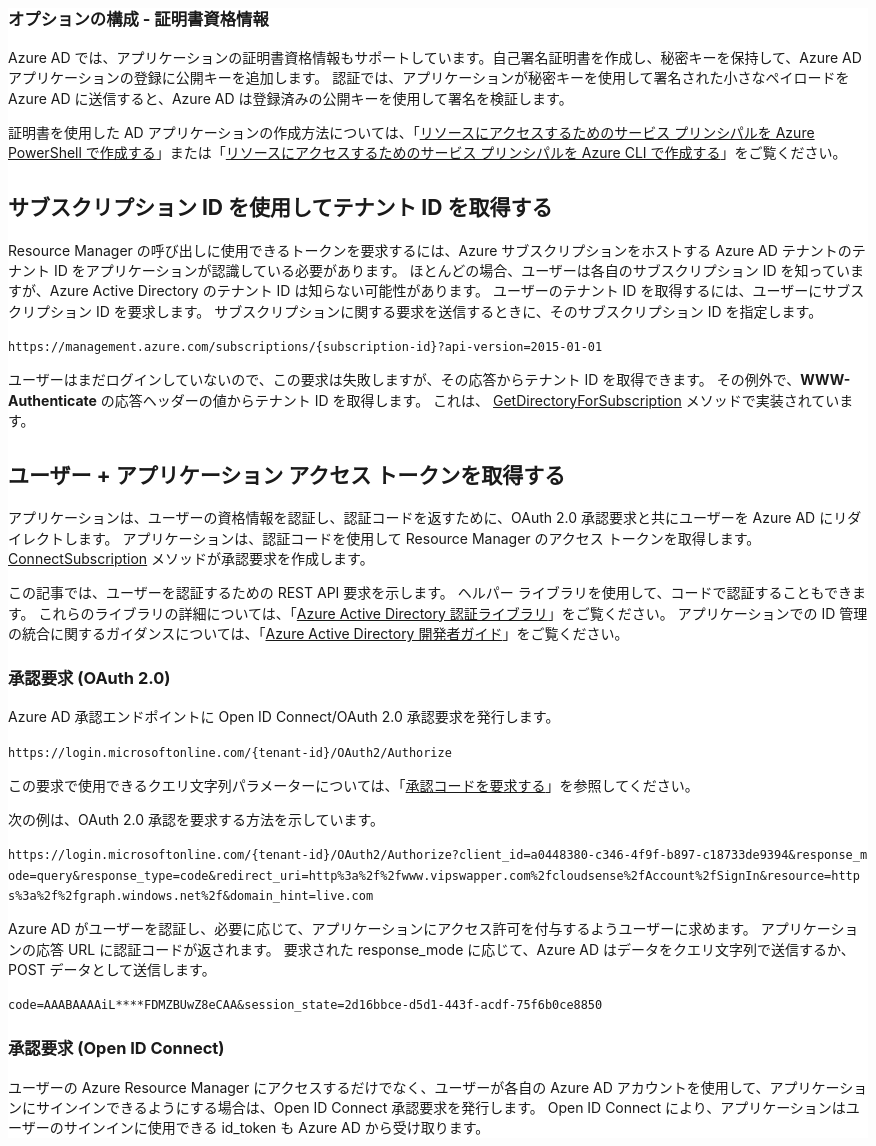 ### <a name="optional-configuration---certificate-credential"></a>オプションの構成 - 証明書資格情報
Azure AD では、アプリケーションの証明書資格情報もサポートしています。自己署名証明書を作成し、秘密キーを保持して、Azure AD アプリケーションの登録に公開キーを追加します。 認証では、アプリケーションが秘密キーを使用して署名された小さなペイロードを Azure AD に送信すると、Azure AD は登録済みの公開キーを使用して署名を検証します。

証明書を使用した AD アプリケーションの作成方法については、「[リソースにアクセスするためのサービス プリンシパルを Azure PowerShell で作成する](../active-directory/develop/howto-authenticate-service-principal-powershell.md#create-service-principal-with-certificate-from-certificate-authority)」または「[リソースにアクセスするためのサービス プリンシパルを Azure CLI で作成する](resource-group-authenticate-service-principal-cli.md)」をご覧ください。

## <a name="get-tenant-id-from-subscription-id"></a>サブスクリプション ID を使用してテナント ID を取得する
Resource Manager の呼び出しに使用できるトークンを要求するには、Azure サブスクリプションをホストする Azure AD テナントのテナント ID をアプリケーションが認識している必要があります。 ほとんどの場合、ユーザーは各自のサブスクリプション ID を知っていますが、Azure Active Directory のテナント ID は知らない可能性があります。 ユーザーのテナント ID を取得するには、ユーザーにサブスクリプション ID を要求します。 サブスクリプションに関する要求を送信するときに、そのサブスクリプション ID を指定します。

    https://management.azure.com/subscriptions/{subscription-id}?api-version=2015-01-01

ユーザーはまだログインしていないので、この要求は失敗しますが、その応答からテナント ID を取得できます。 その例外で、**WWW-Authenticate** の応答ヘッダーの値からテナント ID を取得します。 これは、 [GetDirectoryForSubscription](https://github.com/dushyantgill/VipSwapper/blob/master/CloudSense/CloudSense/AzureResourceManagerUtil.cs#L20) メソッドで実装されています。

## <a name="get-user--app-access-token"></a>ユーザー + アプリケーション アクセス トークンを取得する
アプリケーションは、ユーザーの資格情報を認証し、認証コードを返すために、OAuth 2.0 承認要求と共にユーザーを Azure AD にリダイレクトします。 アプリケーションは、認証コードを使用して Resource Manager のアクセス トークンを取得します。 [ConnectSubscription](https://github.com/dushyantgill/VipSwapper/blob/master/CloudSense/CloudSense/Controllers/HomeController.cs#L42) メソッドが承認要求を作成します。

この記事では、ユーザーを認証するための REST API 要求を示します。 ヘルパー ライブラリを使用して、コードで認証することもできます。 これらのライブラリの詳細については、「[Azure Active Directory 認証ライブラリ](../active-directory/active-directory-authentication-libraries.md)」をご覧ください。 アプリケーションでの ID 管理の統合に関するガイダンスについては、「[Azure Active Directory 開発者ガイド](../active-directory/develop/v1-overview.md)」をご覧ください。

### <a name="auth-request-oauth-20"></a>承認要求 (OAuth 2.0)
Azure AD 承認エンドポイントに Open ID Connect/OAuth 2.0 承認要求を発行します。

    https://login.microsoftonline.com/{tenant-id}/OAuth2/Authorize

この要求で使用できるクエリ文字列パラメーターについては、「[承認コードを要求する](../active-directory/develop/v1-protocols-oauth-code.md#request-an-authorization-code)」を参照してください。

次の例は、OAuth 2.0 承認を要求する方法を示しています。

    https://login.microsoftonline.com/{tenant-id}/OAuth2/Authorize?client_id=a0448380-c346-4f9f-b897-c18733de9394&response_mode=query&response_type=code&redirect_uri=http%3a%2f%2fwww.vipswapper.com%2fcloudsense%2fAccount%2fSignIn&resource=https%3a%2f%2fgraph.windows.net%2f&domain_hint=live.com

Azure AD がユーザーを認証し、必要に応じて、アプリケーションにアクセス許可を付与するようユーザーに求めます。 アプリケーションの応答 URL に認証コードが返されます。 要求された response_mode に応じて、Azure AD はデータをクエリ文字列で送信するか、POST データとして送信します。

    code=AAABAAAAiL****FDMZBUwZ8eCAA&session_state=2d16bbce-d5d1-443f-acdf-75f6b0ce8850

### <a name="auth-request-open-id-connect"></a>承認要求 (Open ID Connect)
ユーザーの Azure Resource Manager にアクセスするだけでなく、ユーザーが各自の Azure AD アカウントを使用して、アプリケーションにサインインできるようにする場合は、Open ID Connect 承認要求を発行します。 Open ID Connect により、アプリケーションはユーザーのサインインに使用できる id_token も Azure AD から受け取ります。
